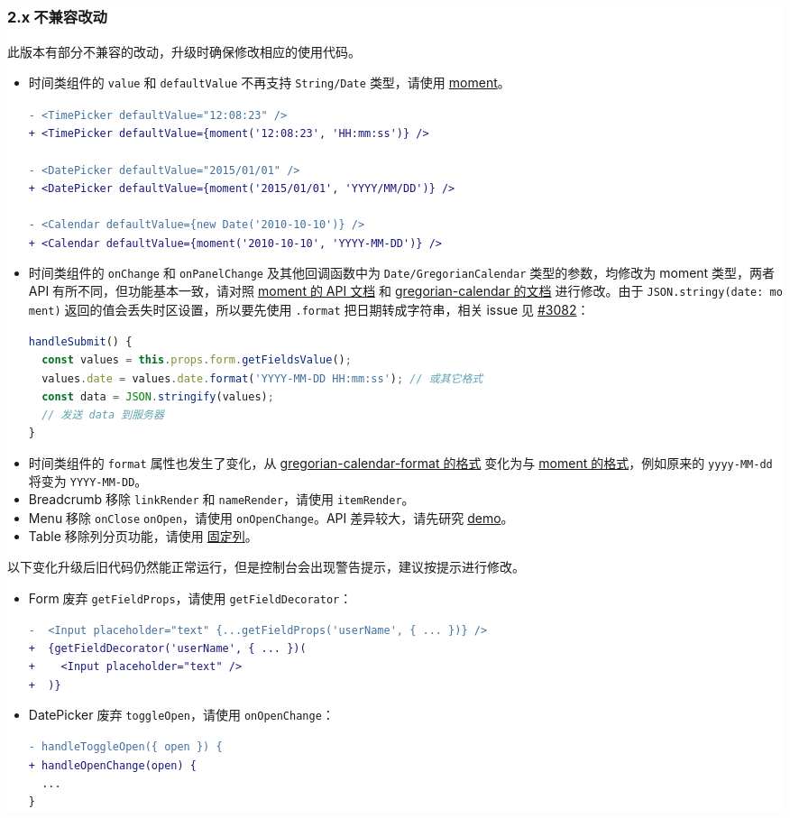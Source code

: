 ### 2.x 不兼容改动

此版本有部分不兼容的改动，升级时确保修改相应的使用代码。

* 时间类组件的 `value` 和 `defaultValue` 不再支持 `String/Date` 类型，请使用 [moment](http://momentjs.com/)。
  ```diff
  - <TimePicker defaultValue="12:08:23" />
  + <TimePicker defaultValue={moment('12:08:23', 'HH:mm:ss')} />

  - <DatePicker defaultValue="2015/01/01" />
  + <DatePicker defaultValue={moment('2015/01/01', 'YYYY/MM/DD')} />

  - <Calendar defaultValue={new Date('2010-10-10')} />
  + <Calendar defaultValue={moment('2010-10-10', 'YYYY-MM-DD')} />
  ```
* 时间类组件的 `onChange` 和 `onPanelChange` 及其他回调函数中为 `Date/GregorianCalendar` 类型的参数，均修改为 moment 类型，两者 API 有所不同，但功能基本一致，请对照 [moment 的 API 文档](http://momentjs.com/docs/) 和 [gregorian-calendar 的文档](https://github.com/yiminghe/gregorian-calendar) 进行修改。由于 `JSON.stringy(date: moment)` 返回的值会丢失时区设置，所以要先使用 `.format` 把日期转成字符串，相关 issue 见 [#3082](https://github.com/antFB/antFB/issues/3082)：
  ```js
  handleSubmit() {
    const values = this.props.form.getFieldsValue();
    values.date = values.date.format('YYYY-MM-DD HH:mm:ss'); // 或其它格式
    const data = JSON.stringify(values);
    // 发送 data 到服务器
  }
  ```
* 时间类组件的 `format` 属性也发生了变化，从 [gregorian-calendar-format 的格式](https://github.com/yiminghe/gregorian-calendar-format#api) 变化为与 [moment 的格式](http://momentjs.com/docs/#/parsing/string-format/)，例如原来的 `yyyy-MM-dd` 将变为 `YYYY-MM-DD`。
* Breadcrumb 移除 `linkRender` 和 `nameRender`，请使用 `itemRender`。
* Menu 移除 `onClose` `onOpen`，请使用 `onOpenChange`。API 差异较大，请先研究 [demo](http://beta.ant.design/components/menu/#components-menu-demo-sider-current)。
* Table 移除列分页功能，请使用 [固定列](http://diy-design.me/n.html?%2F&port=8001/components/table/#components-table-demo-fixed-columns)。

以下变化升级后旧代码仍然能正常运行，但是控制台会出现警告提示，建议按提示进行修改。

* Form 废弃 `getFieldProps`，请使用 `getFieldDecorator`：

  ```diff
  -  <Input placeholder="text" {...getFieldProps('userName', { ... })} />
  +  {getFieldDecorator('userName', { ... })(
  +    <Input placeholder="text" />
  +  )}
  ```

* DatePicker 废弃 `toggleOpen`，请使用 `onOpenChange`：

  ```diff
  - handleToggleOpen({ open }) {
  + handleOpenChange(open) {
    ...
  }
  ```
